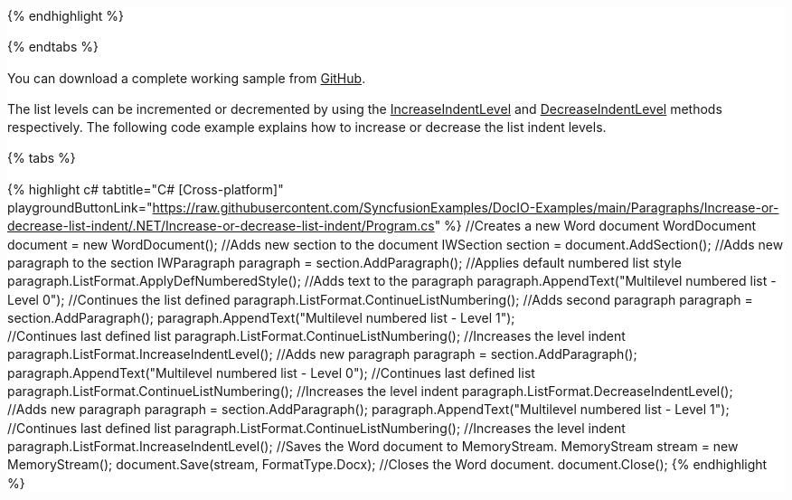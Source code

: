 {% endhighlight %}

{% endtabs %}

You can download a complete working sample from [GitHub](https://github.com/SyncfusionExamples/DocIO-Examples/tree/main/Paragraphs/Multilevel-numbered-list).

The list levels can be incremented or decremented by using the [IncreaseIndentLevel](https://help.syncfusion.com/cr/document-processing/Syncfusion.DocIO.DLS.WListFormat.html#Syncfusion_DocIO_DLS_WListFormat_IncreaseIndentLevel) and [DecreaseIndentLevel](https://help.syncfusion.com/cr/document-processing/Syncfusion.DocIO.DLS.WListFormat.html#Syncfusion_DocIO_DLS_WListFormat_DecreaseIndentLevel) methods respectively. The following code example explains how to increase or decrease the list indent levels.

{% tabs %}

{% highlight c# tabtitle="C# [Cross-platform]" playgroundButtonLink="https://raw.githubusercontent.com/SyncfusionExamples/DocIO-Examples/main/Paragraphs/Increase-or-decrease-list-indent/.NET/Increase-or-decrease-list-indent/Program.cs" %}
//Creates a new Word document 
WordDocument document = new WordDocument();
//Adds new section to the document
IWSection section = document.AddSection();
//Adds new paragraph to the section
IWParagraph paragraph = section.AddParagraph();
//Applies default numbered list style
paragraph.ListFormat.ApplyDefNumberedStyle();
//Adds text to the paragraph
paragraph.AppendText("Multilevel numbered list - Level 0");
//Continues the list defined
paragraph.ListFormat.ContinueListNumbering();
//Adds second paragraph
paragraph = section.AddParagraph();
paragraph.AppendText("Multilevel numbered list - Level 1");  
//Continues last defined list
paragraph.ListFormat.ContinueListNumbering();
//Increases the level indent
paragraph.ListFormat.IncreaseIndentLevel();
//Adds new paragraph
paragraph = section.AddParagraph();
paragraph.AppendText("Multilevel numbered list - Level 0");
//Continues last defined list
paragraph.ListFormat.ContinueListNumbering();
//Increases the level indent
paragraph.ListFormat.DecreaseIndentLevel();   
//Adds new paragraph
paragraph = section.AddParagraph();
paragraph.AppendText("Multilevel numbered list - Level 1");
//Continues last defined list
paragraph.ListFormat.ContinueListNumbering();
//Increases the level indent
paragraph.ListFormat.IncreaseIndentLevel();
//Saves the Word document to MemoryStream.
MemoryStream stream = new MemoryStream();
document.Save(stream, FormatType.Docx);
//Closes the Word document.
document.Close();
{% endhighlight %}
